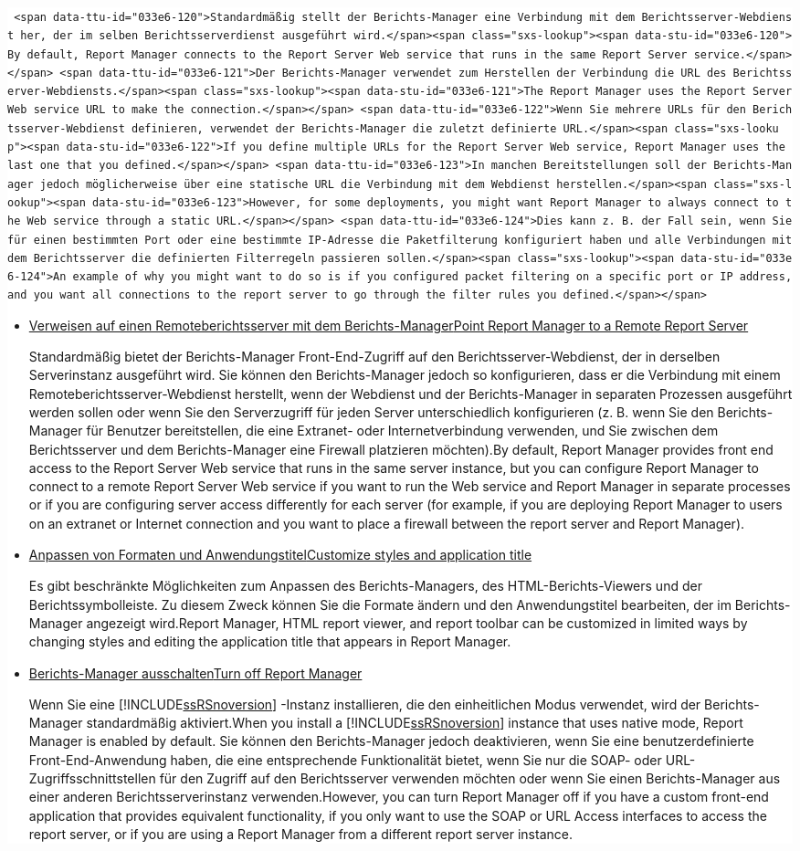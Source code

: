      <span data-ttu-id="033e6-120">Standardmäßig stellt der Berichts-Manager eine Verbindung mit dem Berichtsserver-Webdienst her, der im selben Berichtsserverdienst ausgeführt wird.</span><span class="sxs-lookup"><span data-stu-id="033e6-120">By default, Report Manager connects to the Report Server Web service that runs in the same Report Server service.</span></span> <span data-ttu-id="033e6-121">Der Berichts-Manager verwendet zum Herstellen der Verbindung die URL des Berichtsserver-Webdiensts.</span><span class="sxs-lookup"><span data-stu-id="033e6-121">The Report Manager uses the Report Server Web service URL to make the connection.</span></span> <span data-ttu-id="033e6-122">Wenn Sie mehrere URLs für den Berichtsserver-Webdienst definieren, verwendet der Berichts-Manager die zuletzt definierte URL.</span><span class="sxs-lookup"><span data-stu-id="033e6-122">If you define multiple URLs for the Report Server Web service, Report Manager uses the last one that you defined.</span></span> <span data-ttu-id="033e6-123">In manchen Bereitstellungen soll der Berichts-Manager jedoch möglicherweise über eine statische URL die Verbindung mit dem Webdienst herstellen.</span><span class="sxs-lookup"><span data-stu-id="033e6-123">However, for some deployments, you might want Report Manager to always connect to the Web service through a static URL.</span></span> <span data-ttu-id="033e6-124">Dies kann z. B. der Fall sein, wenn Sie für einen bestimmten Port oder eine bestimmte IP-Adresse die Paketfilterung konfiguriert haben und alle Verbindungen mit dem Berichtsserver die definierten Filterregeln passieren sollen.</span><span class="sxs-lookup"><span data-stu-id="033e6-124">An example of why you might want to do so is if you configured packet filtering on a specific port or IP address, and you want all connections to the report server to go through the filter rules you defined.</span></span>  
  
-   [<span data-ttu-id="033e6-125">Verweisen auf einen Remoteberichtsserver mit dem Berichts-Manager</span><span class="sxs-lookup"><span data-stu-id="033e6-125">Point Report Manager to a Remote Report Server</span></span>](#ConfigureRemoteRS)  
  
     <span data-ttu-id="033e6-126">Standardmäßig bietet der Berichts-Manager Front-End-Zugriff auf den Berichtsserver-Webdienst, der in derselben Serverinstanz ausgeführt wird. Sie können den Berichts-Manager jedoch so konfigurieren, dass er die Verbindung mit einem Remoteberichtsserver-Webdienst herstellt, wenn der Webdienst und der Berichts-Manager in separaten Prozessen ausgeführt werden sollen oder wenn Sie den Serverzugriff für jeden Server unterschiedlich konfigurieren (z. B. wenn Sie den Berichts-Manager für Benutzer bereitstellen, die eine Extranet- oder Internetverbindung verwenden, und Sie zwischen dem Berichtsserver und dem Berichts-Manager eine Firewall platzieren möchten).</span><span class="sxs-lookup"><span data-stu-id="033e6-126">By default, Report Manager provides front end access to the Report Server Web service that runs in the same server instance, but you can configure Report Manager to connect to a remote Report Server Web service if you want to run the Web service and Report Manager in separate processes or if you are configuring server access differently for each server (for example, if you are deploying Report Manager to users on an extranet or Internet connection and you want to place a firewall between the report server and Report Manager).</span></span>  
  
-   [<span data-ttu-id="033e6-127">Anpassen von Formaten und Anwendungstitel</span><span class="sxs-lookup"><span data-stu-id="033e6-127">Customize styles and application title</span></span>](#ModifyTitle)  
  
     <span data-ttu-id="033e6-128">Es gibt beschränkte Möglichkeiten zum Anpassen des Berichts-Managers, des HTML-Berichts-Viewers und der Berichtssymbolleiste. Zu diesem Zweck können Sie die Formate ändern und den Anwendungstitel bearbeiten, der im Berichts-Manager angezeigt wird.</span><span class="sxs-lookup"><span data-stu-id="033e6-128">Report Manager, HTML report viewer, and report toolbar can be customized in limited ways by changing styles and editing the application title that appears in Report Manager.</span></span>  
  
-   [<span data-ttu-id="033e6-129">Berichts-Manager ausschalten</span><span class="sxs-lookup"><span data-stu-id="033e6-129">Turn off Report Manager</span></span>](#DisableRM)  
  
     <span data-ttu-id="033e6-130">Wenn Sie eine [!INCLUDE[ssRSnoversion](../../includes/ssrsnoversion-md.md)] -Instanz installieren, die den einheitlichen Modus verwendet, wird der Berichts-Manager standardmäßig aktiviert.</span><span class="sxs-lookup"><span data-stu-id="033e6-130">When you install a [!INCLUDE[ssRSnoversion](../../includes/ssrsnoversion-md.md)] instance that uses native mode, Report Manager is enabled by default.</span></span> <span data-ttu-id="033e6-131">Sie können den Berichts-Manager jedoch deaktivieren, wenn Sie eine benutzerdefinierte Front-End-Anwendung haben, die eine entsprechende Funktionalität bietet, wenn Sie nur die SOAP- oder URL-Zugriffsschnittstellen für den Zugriff auf den Berichtsserver verwenden möchten oder wenn Sie einen Berichts-Manager aus einer anderen Berichtsserverinstanz verwenden.</span><span class="sxs-lookup"><span data-stu-id="033e6-131">However, you can turn Report Manager off if you have a custom front-end application that provides equivalent functionality, if you only want to use the SOAP or URL Access interfaces to access the report server, or if you are using a Report Manager from a different report server instance.</span></span>  
  